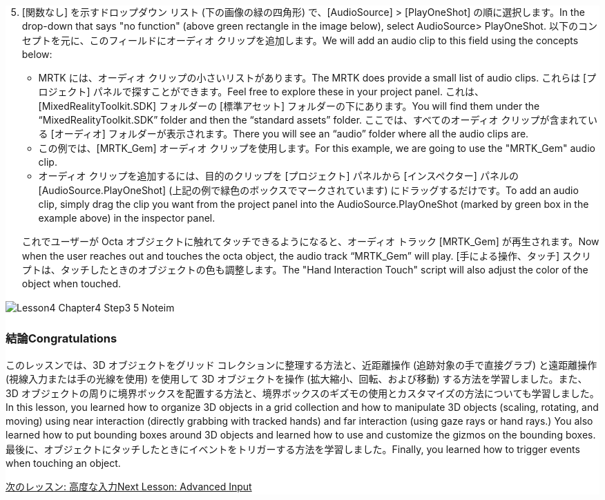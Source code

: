 5. <span data-ttu-id="ccf5b-286">[関数なし] を示すドロップダウン リスト (下の画像の緑の四角形) で、[AudioSource] > [PlayOneShot] の順に選択します。</span><span class="sxs-lookup"><span data-stu-id="ccf5b-286">In the drop-down that says "no function" (above green rectangle in the image below), select AudioSource> PlayOneShot.</span></span> <span data-ttu-id="ccf5b-287">以下のコンセプトを元に、このフィールドにオーディオ クリップを追加します。</span><span class="sxs-lookup"><span data-stu-id="ccf5b-287">We will add an audio clip to this field using the concepts below:</span></span>

   - <span data-ttu-id="ccf5b-288">MRTK には、オーディオ クリップの小さいリストがあります。</span><span class="sxs-lookup"><span data-stu-id="ccf5b-288">The MRTK does provide a small list of audio clips.</span></span> <span data-ttu-id="ccf5b-289">これらは [プロジェクト] パネルで探すことができます。</span><span class="sxs-lookup"><span data-stu-id="ccf5b-289">Feel free to explore these in your project panel.</span></span> <span data-ttu-id="ccf5b-290">これは、[MixedRealityToolkit.SDK] フォルダーの [標準アセット] フォルダーの下にあります。</span><span class="sxs-lookup"><span data-stu-id="ccf5b-290">You will find them under the “MixedRealityToolkit.SDK” folder and then the “standard assets” folder.</span></span> <span data-ttu-id="ccf5b-291">ここでは、すべてのオーディオ クリップが含まれている [オーディオ] フォルダーが表示されます。</span><span class="sxs-lookup"><span data-stu-id="ccf5b-291">There you will see an “audio” folder where all the audio clips are.</span></span>
   - <span data-ttu-id="ccf5b-292">この例では、[MRTK_Gem] オーディオ クリップを使用します。</span><span class="sxs-lookup"><span data-stu-id="ccf5b-292">For this example, we are going to use the "MRTK_Gem" audio clip.</span></span> 
   - <span data-ttu-id="ccf5b-293">オーディオ クリップを追加するには、目的のクリップを [プロジェクト] パネルから [インスペクター] パネルの [AudioSource.PlayOneShot] (上記の例で緑色のボックスでマークされています) にドラッグするだけです。</span><span class="sxs-lookup"><span data-stu-id="ccf5b-293">To add an audio clip, simply drag the clip you want from the project panel into the AudioSource.PlayOneShot (marked by green box in the example above) in the inspector panel.</span></span>

   <span data-ttu-id="ccf5b-294">これでユーザーが Octa オブジェクトに触れてタッチできるようになると、オーディオ トラック [MRTK_Gem] が再生されます。</span><span class="sxs-lookup"><span data-stu-id="ccf5b-294">Now when the user reaches out and touches the octa object, the audio track “MRTK_Gem” will play.</span></span> <span data-ttu-id="ccf5b-295">[手による操作、タッチ] スクリプトは、タッチしたときのオブジェクトの色も調整します。</span><span class="sxs-lookup"><span data-stu-id="ccf5b-295">The "Hand Interaction Touch" script will also adjust the color of the object when touched.</span></span> 

![Lesson4 Chapter4 Step3 5 Noteim](images/Lesson4_chapter4_step3-5-noteim.PNG)

### <a name="congratulations"></a><span data-ttu-id="ccf5b-297">結論</span><span class="sxs-lookup"><span data-stu-id="ccf5b-297">Congratulations</span></span> 
<span data-ttu-id="ccf5b-298">このレッスンでは、3D オブジェクトをグリッド コレクションに整理する方法と、近距離操作 (追跡対象の手で直接グラブ) と遠距離操作 (視線入力または手の光線を使用) を使用して 3D オブジェクトを操作 (拡大縮小、回転、および移動) する方法を学習しました。また、3D オブジェクトの周りに境界ボックスを配置する方法と、境界ボックスのギズモの使用とカスタマイズの方法についても学習しました。</span><span class="sxs-lookup"><span data-stu-id="ccf5b-298">In this lesson, you learned how to organize 3D objects in a grid collection and how to manipulate 3D objects  (scaling, rotating, and moving) using near interaction (directly grabbing with tracked hands) and far interaction (using gaze rays or hand rays.) You also learned how to put bounding boxes around 3D objects and learned how to use and customize the gizmos on the bounding boxes.</span></span> <span data-ttu-id="ccf5b-299">最後に、オブジェクトにタッチしたときにイベントをトリガーする方法を学習しました。</span><span class="sxs-lookup"><span data-stu-id="ccf5b-299">Finally, you learned how to trigger events when touching an object.</span></span>

[<span data-ttu-id="ccf5b-300">次のレッスン: 高度な入力</span><span class="sxs-lookup"><span data-stu-id="ccf5b-300">Next Lesson: Advanced Input</span></span>](mrlearning-base-ch5.md)

